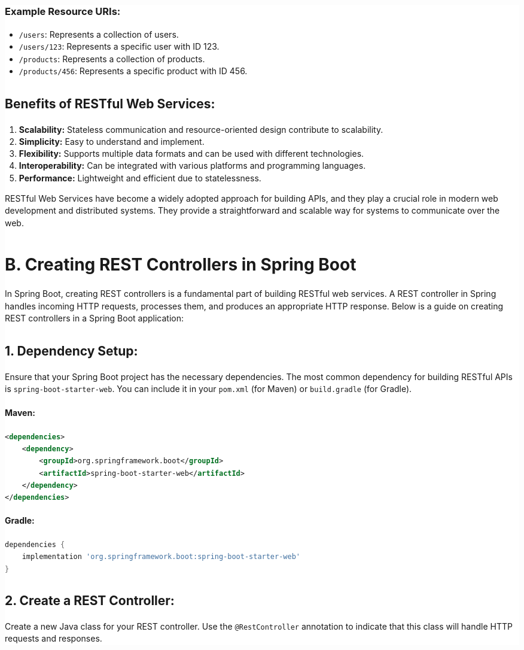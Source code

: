 ### Example Resource URIs:

- `/users`: Represents a collection of users.
- `/users/123`: Represents a specific user with ID 123.
- `/products`: Represents a collection of products.
- `/products/456`: Represents a specific product with ID 456.

## Benefits of RESTful Web Services:

1. **Scalability:** Stateless communication and resource-oriented design contribute to scalability.
2. **Simplicity:** Easy to understand and implement.
3. **Flexibility:** Supports multiple data formats and can be used with different technologies.
4. **Interoperability:** Can be integrated with various platforms and programming languages.
5. **Performance:** Lightweight and efficient due to statelessness.

RESTful Web Services have become a widely adopted approach for building APIs, and they play a crucial role in modern web development and distributed systems. They provide a straightforward and scalable way for systems to communicate over the web.
# B. Creating REST Controllers in Spring Boot
In Spring Boot, creating REST controllers is a fundamental part of building RESTful web services. A REST controller in Spring handles incoming HTTP requests, processes them, and produces an appropriate HTTP response. Below is a guide on creating REST controllers in a Spring Boot application:

## 1. **Dependency Setup:**
Ensure that your Spring Boot project has the necessary dependencies. The most common dependency for building RESTful APIs is `spring-boot-starter-web`. You can include it in your `pom.xml` (for Maven) or `build.gradle` (for Gradle).

#### Maven:

```xml
<dependencies>
    <dependency>
        <groupId>org.springframework.boot</groupId>
        <artifactId>spring-boot-starter-web</artifactId>
    </dependency>
</dependencies>
```

#### Gradle:

```gradle
dependencies {
    implementation 'org.springframework.boot:spring-boot-starter-web'
}
```

## 2. **Create a REST Controller:**
Create a new Java class for your REST controller. Use the `@RestController` annotation to indicate that this class will handle HTTP requests and responses.
